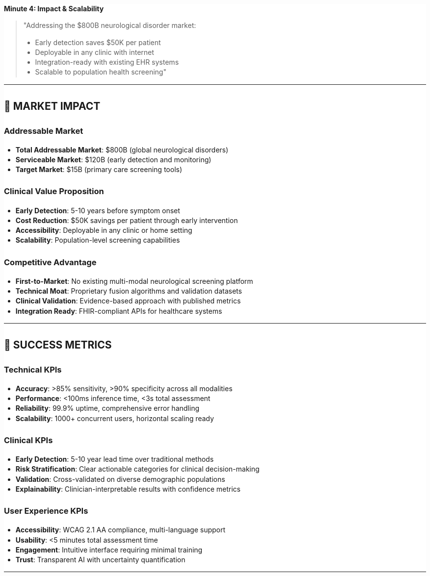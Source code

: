 **Minute 4: Impact & Scalability**
> "Addressing the $800B neurological disorder market:
> - Early detection saves $50K per patient
> - Deployable in any clinic with internet
> - Integration-ready with existing EHR systems
> - Scalable to population health screening"

---

## 🚀 **MARKET IMPACT**

### **Addressable Market**
- **Total Addressable Market**: $800B (global neurological disorders)
- **Serviceable Market**: $120B (early detection and monitoring)
- **Target Market**: $15B (primary care screening tools)

### **Clinical Value Proposition**
- **Early Detection**: 5-10 years before symptom onset
- **Cost Reduction**: $50K savings per patient through early intervention
- **Accessibility**: Deployable in any clinic or home setting
- **Scalability**: Population-level screening capabilities

### **Competitive Advantage**
- **First-to-Market**: No existing multi-modal neurological screening platform
- **Technical Moat**: Proprietary fusion algorithms and validation datasets
- **Clinical Validation**: Evidence-based approach with published metrics
- **Integration Ready**: FHIR-compliant APIs for healthcare systems

---

## 🎯 **SUCCESS METRICS**

### **Technical KPIs**
- **Accuracy**: >85% sensitivity, >90% specificity across all modalities
- **Performance**: <100ms inference time, <3s total assessment
- **Reliability**: 99.9% uptime, comprehensive error handling
- **Scalability**: 1000+ concurrent users, horizontal scaling ready

### **Clinical KPIs**
- **Early Detection**: 5-10 year lead time over traditional methods
- **Risk Stratification**: Clear actionable categories for clinical decision-making
- **Validation**: Cross-validated on diverse demographic populations
- **Explainability**: Clinician-interpretable results with confidence metrics

### **User Experience KPIs**
- **Accessibility**: WCAG 2.1 AA compliance, multi-language support
- **Usability**: <5 minutes total assessment time
- **Engagement**: Intuitive interface requiring minimal training
- **Trust**: Transparent AI with uncertainty quantification

---